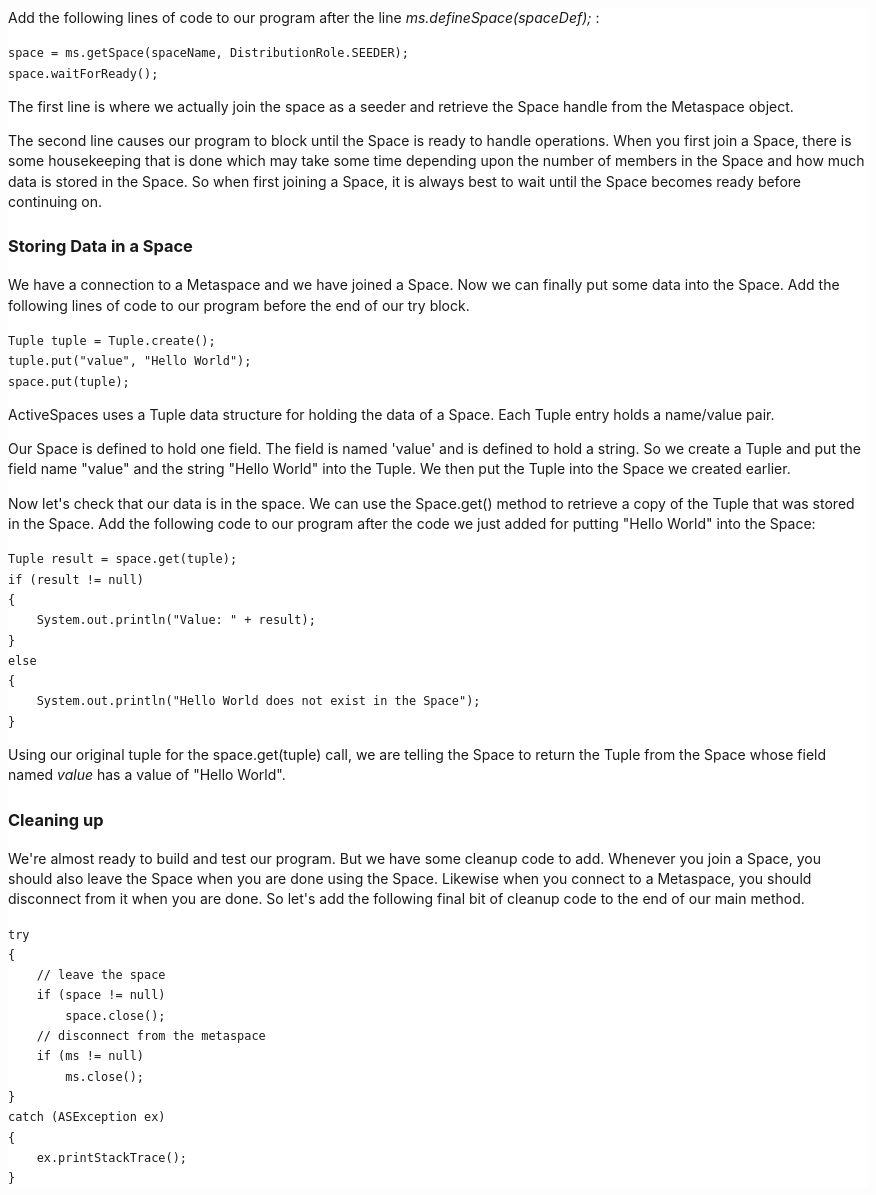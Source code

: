 Add the following lines of code to our program after the line *ms.defineSpace(spaceDef);* :

	space = ms.getSpace(spaceName, DistributionRole.SEEDER);
	space.waitForReady();

The first line is where we actually join the space as a seeder and retrieve the Space handle from the Metaspace object.

The second line causes our program to block until the Space is ready to handle operations. When you first join a Space, there is some housekeeping that is done which may take some time depending upon the number of members in the Space and how much data is stored in the Space. So when first joining a Space, it is always best to wait until the Space becomes ready before continuing on.

### Storing Data in a Space
We have a connection to a Metaspace and we have joined a Space. Now we can finally put some data into the Space. Add the following lines of code to our program before the end of our try block.

	Tuple tuple = Tuple.create();
	tuple.put("value", "Hello World");
	space.put(tuple);

ActiveSpaces uses a Tuple data structure for holding the data of a Space. Each Tuple entry holds a name/value pair.

Our Space is defined to hold one field. The field is named 'value' and is defined to hold a string. So we create a Tuple and put the field name "value" and the string "Hello World" into the Tuple. We then put the Tuple into the Space we created earlier.

Now let's check that our data is in the space. We can use the Space.get() method to retrieve a copy of the Tuple that was stored in the Space. Add the following code to our program after the code we just added for putting "Hello World" into the Space:


	Tuple result = space.get(tuple);
	if (result != null)
	{
		System.out.println("Value: " + result);
	}
	else
	{
		System.out.println("Hello World does not exist in the Space");
	}


Using our original tuple for the space.get(tuple) call, we are telling the Space to return the Tuple from the Space whose field named *value* has a value of "Hello World".
 
### Cleaning up

We're almost ready to build and test our program. But we have some cleanup code to add. Whenever you join a Space, you should also leave the Space when you are done using the Space. Likewise when you connect to a Metaspace, you should disconnect from it when you are done. So let's add the following final bit of cleanup code to the end of our main method.

	try
	{
		// leave the space
		if (space != null)
			space.close();
		// disconnect from the metaspace
		if (ms != null)
			ms.close();
	}
	catch (ASException ex)
	{
		ex.printStackTrace();
	}
